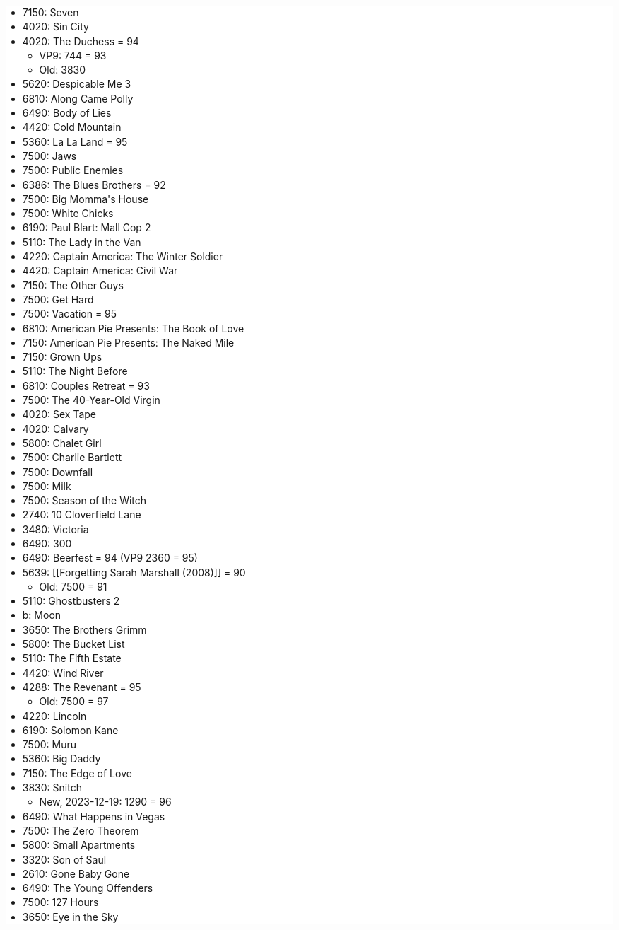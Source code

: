 - 7150: Seven
- 4020: Sin City
- 4020: The Duchess = 94
    - VP9: 744 = 93
    - Old: 3830
- 5620: Despicable Me 3
- 6810: Along Came Polly
- 6490: Body of Lies
- 4420: Cold Mountain
- 5360: La La Land = 95
- 7500: Jaws
- 7500: Public Enemies
- 6386: The Blues Brothers = 92
- 7500: Big Momma's House
- 7500: White Chicks
- 6190: Paul Blart: Mall Cop 2
- 5110: The Lady in the Van
- 4220: Captain America: The Winter Soldier
- 4420: Captain America: Civil War
- 7150: The Other Guys
- 7500: Get Hard
- 7500: Vacation = 95
- 6810: American Pie Presents: The Book of Love
- 7150: American Pie Presents: The Naked Mile
- 7150: Grown Ups
- 5110: The Night Before
- 6810: Couples Retreat = 93
- 7500: The 40-Year-Old Virgin
- 4020: Sex Tape
- 4020: Calvary
- 5800: Chalet Girl
- 7500: Charlie Bartlett
- 7500: Downfall
- 7500: Milk
- 7500: Season of the Witch
- 2740: 10 Cloverfield Lane
- 3480: Victoria
- 6490: 300
- 6490: Beerfest = 94 (VP9 2360 = 95)
- 5639: [[Forgetting Sarah Marshall (2008)]] = 90
    - Old: 7500 = 91
- 5110: Ghostbusters 2
- b: Moon
- 3650: The Brothers Grimm
- 5800: The Bucket List
- 5110: The Fifth Estate
- 4420: Wind River
- 4288: The Revenant = 95
    - Old: 7500 = 97
- 4220: Lincoln
- 6190: Solomon Kane
- 7500: Muru
- 5360: Big Daddy
- 7150: The Edge of Love
- 3830: Snitch
	- New, 2023-12-19: 1290 = 96
- 6490: What Happens in Vegas
- 7500: The Zero Theorem
- 5800: Small Apartments
- 3320: Son of Saul
- 2610: Gone Baby Gone
- 6490: The Young Offenders
- 7500: 127 Hours
- 3650: Eye in the Sky